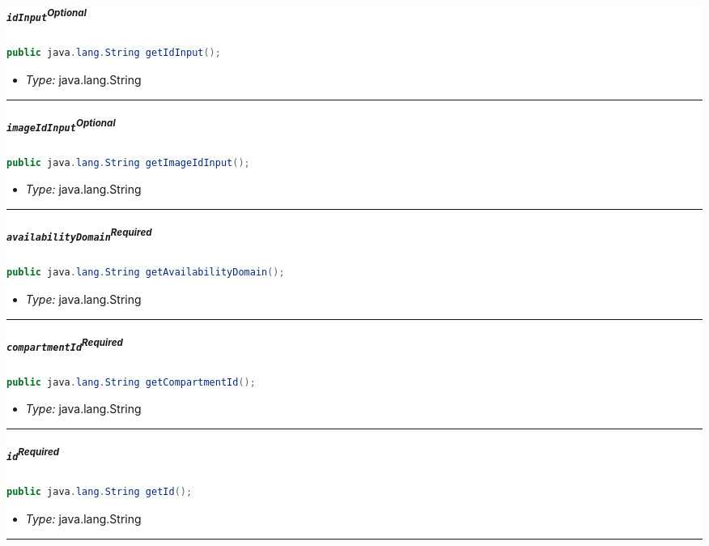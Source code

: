 
##### `idInput`<sup>Optional</sup> <a name="idInput" id="rhizo-co-terraform-provider-oci.dataOciCoreShapes.DataOciCoreShapes.property.idInput"></a>

```java
public java.lang.String getIdInput();
```

- *Type:* java.lang.String

---

##### `imageIdInput`<sup>Optional</sup> <a name="imageIdInput" id="rhizo-co-terraform-provider-oci.dataOciCoreShapes.DataOciCoreShapes.property.imageIdInput"></a>

```java
public java.lang.String getImageIdInput();
```

- *Type:* java.lang.String

---

##### `availabilityDomain`<sup>Required</sup> <a name="availabilityDomain" id="rhizo-co-terraform-provider-oci.dataOciCoreShapes.DataOciCoreShapes.property.availabilityDomain"></a>

```java
public java.lang.String getAvailabilityDomain();
```

- *Type:* java.lang.String

---

##### `compartmentId`<sup>Required</sup> <a name="compartmentId" id="rhizo-co-terraform-provider-oci.dataOciCoreShapes.DataOciCoreShapes.property.compartmentId"></a>

```java
public java.lang.String getCompartmentId();
```

- *Type:* java.lang.String

---

##### `id`<sup>Required</sup> <a name="id" id="rhizo-co-terraform-provider-oci.dataOciCoreShapes.DataOciCoreShapes.property.id"></a>

```java
public java.lang.String getId();
```

- *Type:* java.lang.String

---